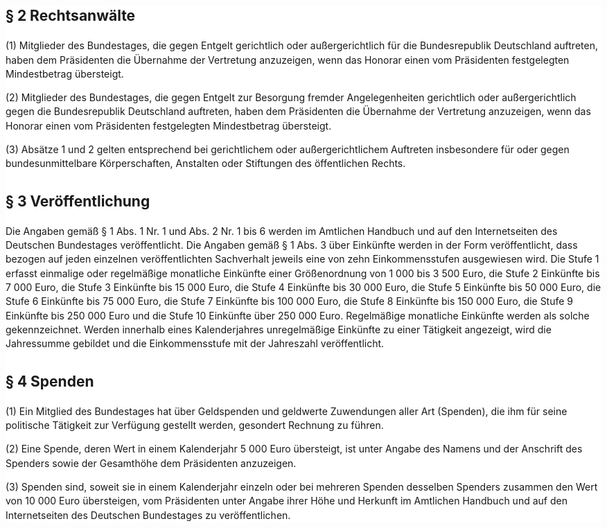 ## § 2 Rechtsanwälte

(1) Mitglieder des Bundestages, die gegen Entgelt gerichtlich oder
außergerichtlich für die Bundesrepublik Deutschland auftreten, haben
dem Präsidenten die Übernahme der Vertretung anzuzeigen, wenn das
Honorar einen vom Präsidenten festgelegten Mindestbetrag übersteigt.

(2) Mitglieder des Bundestages, die gegen Entgelt zur Besorgung
fremder Angelegenheiten gerichtlich oder außergerichtlich gegen die
Bundesrepublik Deutschland auftreten, haben dem Präsidenten die
Übernahme der Vertretung anzuzeigen, wenn das Honorar einen vom
Präsidenten festgelegten Mindestbetrag übersteigt.

(3) Absätze 1 und 2 gelten entsprechend bei gerichtlichem oder
außergerichtlichem Auftreten insbesondere für oder gegen
bundesunmittelbare Körperschaften, Anstalten oder Stiftungen des
öffentlichen Rechts.


## § 3 Veröffentlichung

Die Angaben gemäß § 1 Abs. 1 Nr. 1 und Abs. 2 Nr. 1 bis 6 werden im
Amtlichen Handbuch und auf den Internetseiten des Deutschen
Bundestages veröffentlicht. Die Angaben gemäß § 1 Abs. 3 über
Einkünfte werden in der Form veröffentlicht, dass bezogen auf jeden
einzelnen veröffentlichten Sachverhalt jeweils eine von zehn
Einkommensstufen ausgewiesen wird. Die Stufe 1 erfasst einmalige oder
regelmäßige monatliche Einkünfte einer Größenordnung von 1 000 bis 3
500 Euro, die Stufe 2 Einkünfte bis 7 000 Euro, die Stufe 3 Einkünfte
bis 15 000 Euro, die Stufe 4 Einkünfte bis 30 000 Euro, die Stufe 5
Einkünfte bis 50 000 Euro, die Stufe 6 Einkünfte bis 75 000 Euro, die
Stufe 7 Einkünfte bis 100 000 Euro, die Stufe 8 Einkünfte bis 150 000
Euro, die Stufe 9 Einkünfte bis 250 000 Euro und die Stufe 10
Einkünfte über 250 000 Euro. Regelmäßige monatliche Einkünfte werden
als solche gekennzeichnet. Werden innerhalb eines Kalenderjahres
unregelmäßige Einkünfte zu einer Tätigkeit angezeigt, wird die
Jahressumme gebildet und die Einkommensstufe mit der Jahreszahl
veröffentlicht.


## § 4 Spenden

(1) Ein Mitglied des Bundestages hat über Geldspenden und geldwerte
Zuwendungen aller Art (Spenden), die ihm für seine politische
Tätigkeit zur Verfügung gestellt werden, gesondert Rechnung zu führen.

(2) Eine Spende, deren Wert in einem Kalenderjahr 5 000 Euro
übersteigt, ist unter Angabe des Namens und der Anschrift des Spenders
sowie der Gesamthöhe dem Präsidenten anzuzeigen.

(3) Spenden sind, soweit sie in einem Kalenderjahr einzeln oder bei
mehreren Spenden desselben Spenders zusammen den Wert von 10 000 Euro
übersteigen, vom Präsidenten unter Angabe ihrer Höhe und Herkunft im
Amtlichen Handbuch und auf den Internetseiten des Deutschen
Bundestages zu veröffentlichen.
